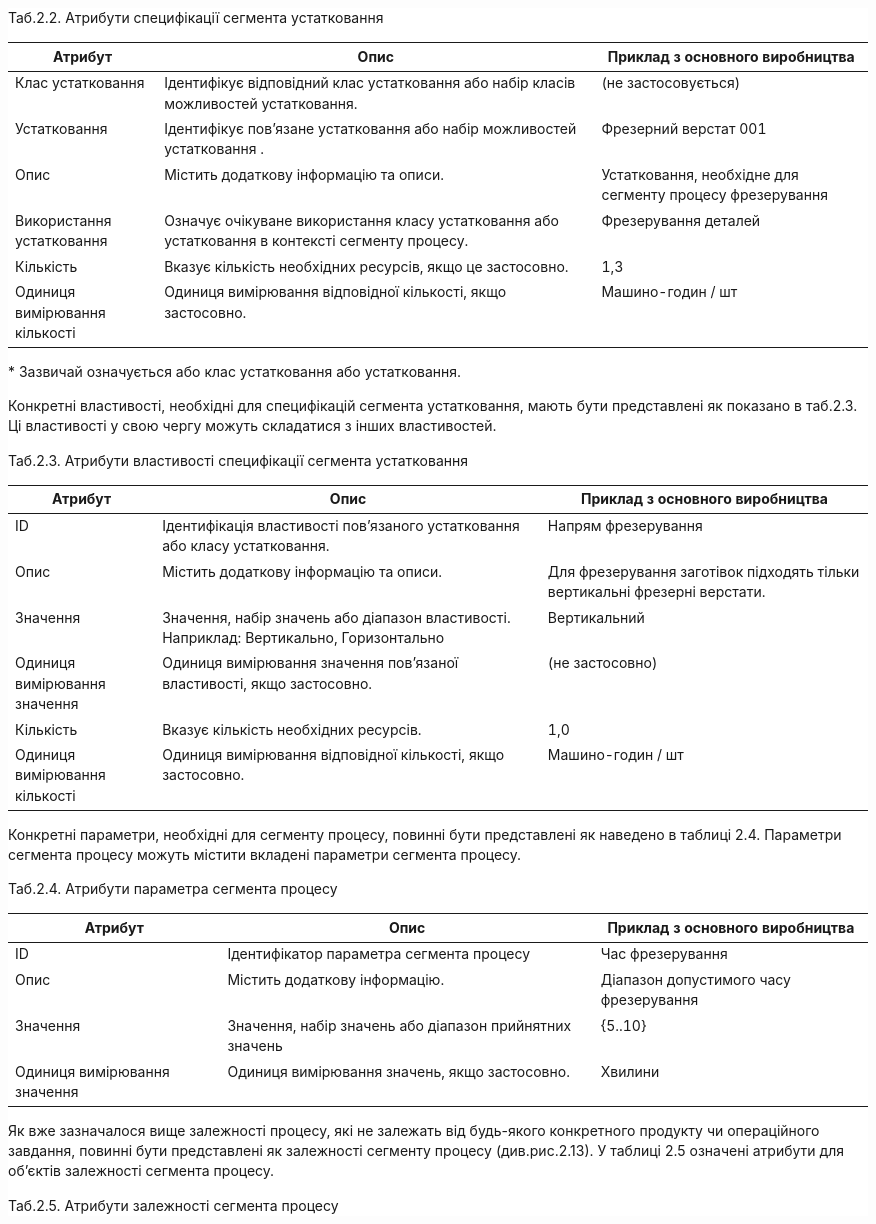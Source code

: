 Таб.2.2. Атрибути специфікації сегмента устатковання 

| Атрибут                       | Опис                                                         | Приклад з основного виробництва                           |
| ----------------------------- | ------------------------------------------------------------ | --------------------------------------------------------- |
| Клас устатковання             | Ідентифікує відповідний клас устатковання або набір класів можливостей устатковання. | (не застосовується)                                       |
| Устатковання                  | Ідентифікує пов’язане устатковання або набір можливостей устатковання . | Фрезерний верстат 001                                     |
| Опис                          | Містить додаткову інформацію та описи.                       | Устатковання, необхідне для сегменту процесу фрезерування |
| Використання устатковання     | Означує очікуване використання класу устатковання або устатковання в контексті сегменту процесу. | Фрезерування деталей                                      |
| Кількість                     | Вказує кількість необхідних ресурсів, якщо це застосовно.    | 1,3                                                       |
| Одиниця вимірювання кількості | Одиниця вимірювання відповідної кількості, якщо застосовно.  | Машино-годин / шт                                         |

 \* Зазвичай означується або клас устатковання або устатковання.

Конкретні властивості, необхідні для специфікацій сегмента устатковання, мають бути представлені як показано в таб.2.3. Ці властивості у свою чергу можуть складатися з інших властивостей.

Таб.2.3. Атрибути властивості специфікації сегмента устатковання

| Атрибут                       | Опис                                                         | Приклад з основного виробництва                              |
| ----------------------------- | ------------------------------------------------------------ | ------------------------------------------------------------ |
| ID                            | Ідентифікація властивості пов’язаного устатковання або класу устатковання. | Напрям фрезерування                                          |
| Опис                          | Містить додаткову інформацію та описи.                       | Для фрезерування заготівок підходять тільки вертикальні фрезерні верстати. |
| Значення                      | Значення, набір значень або діапазон властивості. Наприклад: Вертикально, Горизонтально | Вертикальний                                                 |
| Одиниця вимірювання значення  | Одиниця вимірювання значення пов’язаної властивості, якщо застосовно. | (не застосовно)                                              |
| Кількість                     | Вказує кількість необхідних ресурсів.                        | 1,0                                                          |
| Одиниця вимірювання кількості | Одиниця вимірювання відповідної кількості, якщо застосовно.  | Машино-годин / шт                                            |

Конкретні параметри, необхідні для сегменту процесу, повинні бути представлені як наведено в таблиці 2.4.  Параметри сегмента процесу можуть містити вкладені параметри сегмента процесу.

Таб.2.4. Атрибути параметра сегмента процесу

| Атрибут                      | Опис                                                    | Приклад з основного виробництва        |
| ---------------------------- | ------------------------------------------------------- | -------------------------------------- |
| ID                           | Ідентифікатор параметра сегмента процесу                | Час фрезерування                       |
| Опис                         | Містить додаткову інформацію.                           | Діапазон допустимого часу фрезерування |
| Значення                     | Значення, набір значень або діапазон прийнятних значень | {5..10}                                |
| Одиниця вимірювання значення | Одиниця вимірювання значень, якщо застосовно.           | Хвилини                                |

Як вже зазначалося вище залежності процесу, які не залежать від будь-якого конкретного продукту чи операційного завдання, повинні бути представлені як залежності сегменту процесу (див.рис.2.13).  У таблиці 2.5 означені атрибути для об’єктів залежності сегмента процесу.

Таб.2.5. Атрибути залежності сегмента процесу
